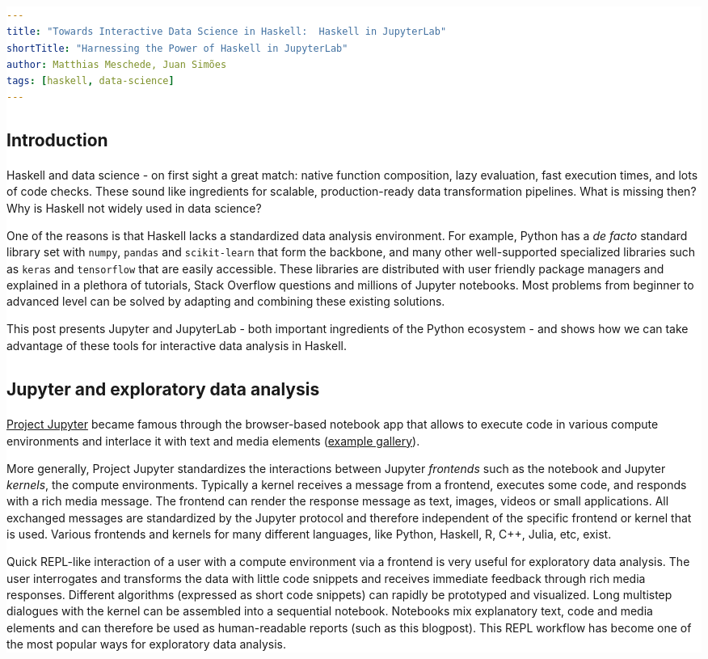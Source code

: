 ```yaml
---
title: "Towards Interactive Data Science in Haskell:  Haskell in JupyterLab"
shortTitle: "Harnessing the Power of Haskell in JupyterLab"
author: Matthias Meschede, Juan Simões
tags: [haskell, data-science]
---
```


## Introduction

Haskell and data science - on first sight a great match: native function
composition, lazy evaluation, fast execution times, and lots of code checks.
These sound like ingredients for scalable, production-ready data transformation
pipelines. What is missing then? Why is Haskell not widely used in data
science?

One of the reasons is that Haskell lacks a standardized data analysis
environment. For example, Python has a _de facto_ standard library set with
`numpy`, `pandas` and `scikit-learn` that form the backbone, and many other
well-supported specialized libraries such as `keras` and `tensorflow` that are
easily accessible. These libraries are distributed with user friendly package
managers and explained in a plethora of tutorials, Stack Overflow questions and
millions of Jupyter notebooks. Most problems from beginner to advanced level
can be solved by adapting and combining these existing solutions.

This post presents Jupyter and JupyterLab - both important ingredients of the
Python ecosystem - and shows how we can take advantage of these tools for
interactive data analysis in Haskell.

## Jupyter and exploratory data analysis

[Project Jupyter](https://jupyter.org/) became famous through the browser-based
notebook app that allows to execute code in various compute environments and
interlace it with text and media elements
([example gallery](https://github.com/jupyter/jupyter/wiki/A-gallery-of-interesting-Jupyter-Notebooks)).

More generally, Project Jupyter standardizes the interactions between Jupyter
_frontends_ such as the notebook and Jupyter _kernels_, the compute
environments. Typically a kernel receives a message from a frontend, executes
some code, and responds with a rich media message. The frontend can render the
response message as text, images, videos or small applications. All exchanged
messages are standardized by the Jupyter protocol and therefore independent of
the specific frontend or kernel that is used. Various frontends and kernels for
many different languages, like Python, Haskell, R, C++, Julia, etc, exist.

Quick REPL-like interaction of a user with a compute environment via a frontend
is very useful for exploratory data analysis. The user interrogates and
transforms the data with little code snippets and receives immediate feedback
through rich media responses. Different algorithms (expressed as short code
snippets) can rapidly be prototyped and visualized. Long multistep dialogues
with the kernel can be assembled into a sequential notebook. Notebooks mix
explanatory text, code and media elements and can therefore be used as
human-readable reports (such as this blogpost). This REPL workflow has become
one of the most popular ways for exploratory data analysis.
